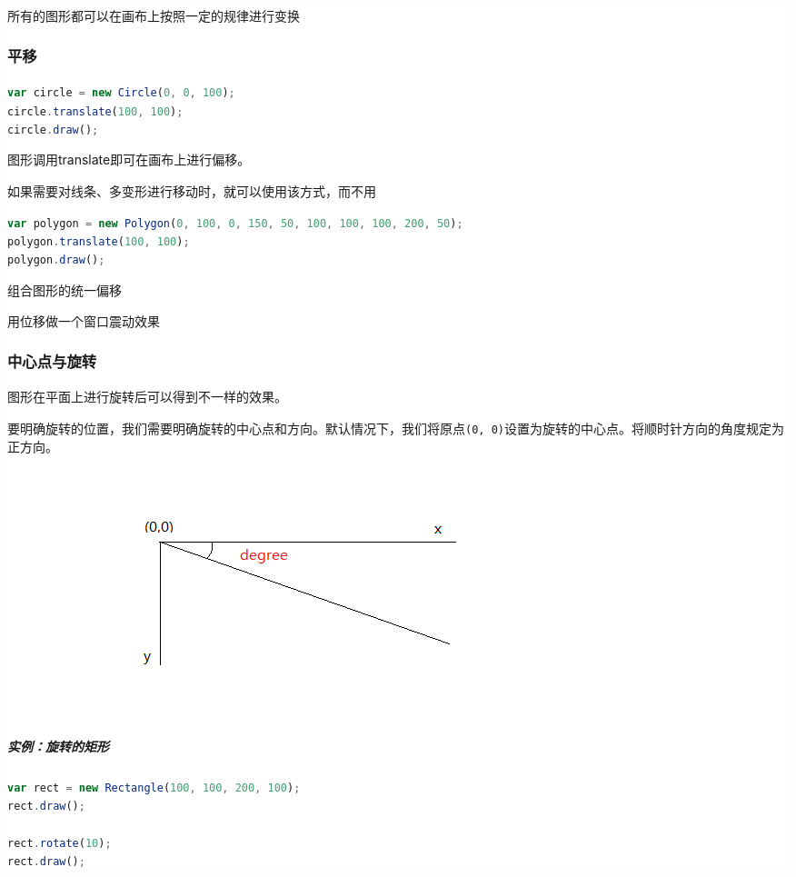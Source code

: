 所有的图形都可以在画布上按照一定的规律进行变换

### 平移

```javascript
var circle = new Circle(0, 0, 100);
circle.translate(100, 100);
circle.draw();
```

图形调用translate即可在画布上进行偏移。

如果需要对线条、多变形进行移动时，就可以使用该方式，而不用

```javascript
var polygon = new Polygon(0, 100, 0, 150, 50, 100, 100, 100, 200, 50);
polygon.translate(100, 100);
polygon.draw();
```

组合图形的统一偏移

用位移做一个窗口震动效果

```

```

### 中心点与旋转

图形在平面上进行旋转后可以得到不一样的效果。

要明确旋转的位置，我们需要明确旋转的中心点和方向。默认情况下，我们将原点`(0, 0)`设置为旋转的中心点。将顺时针方向的角度规定为正方向。

![degree](./images/degree.png)

##### 实例：旋转的矩形

```javascript
var rect = new Rectangle(100, 100, 200, 100);
rect.draw();

rect.rotate(10);
rect.draw();
```
